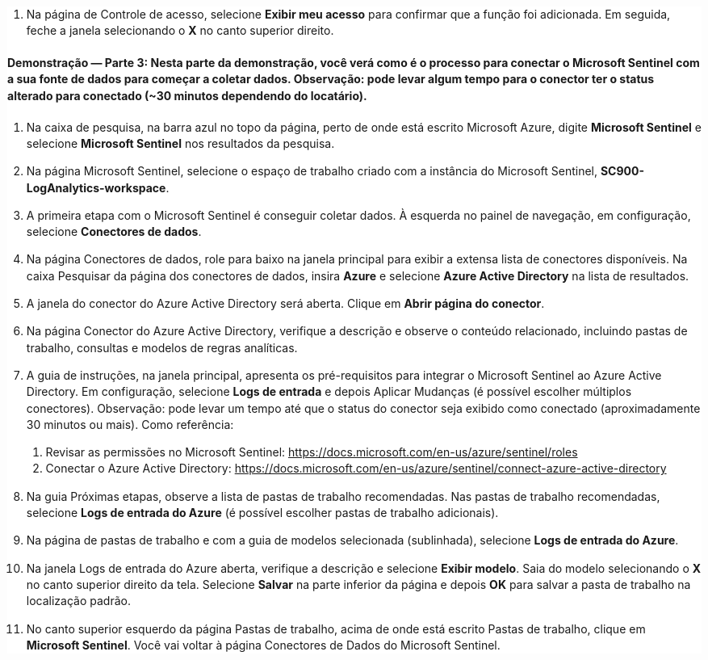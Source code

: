 1. Na página de Controle de acesso, selecione **Exibir meu acesso** para confirmar que a função foi adicionada. Em seguida, feche a janela selecionando o **X** no canto superior direito.

#### <a name="demo-part-3--in-this-part-of-the-demo-you-will-walk-through-the-process-of-connecting-microsoft-sentinel-to-your-data-source-to-begin-to-collect-data--note-it-can-take-a-bit-time-to-show-the-connected-status-of-a-connector-30-minutes-depending-on-the-tenant"></a>Demonstração — Parte 3:  Nesta parte da demonstração, você verá como é o processo para conectar o Microsoft Sentinel com a sua fonte de dados para começar a coletar dados.  Observação: pode levar algum tempo para o conector ter o status alterado para conectado (~30 minutos dependendo do locatário).

1. Na caixa de pesquisa, na barra azul no topo da página, perto de onde está escrito Microsoft Azure, digite **Microsoft Sentinel** e selecione **Microsoft Sentinel** nos resultados da pesquisa.

1. Na página Microsoft Sentinel, selecione o espaço de trabalho criado com a instância do Microsoft Sentinel, **SC900-LogAnalytics-workspace**.

1. A primeira etapa com o Microsoft Sentinel é conseguir coletar dados. À esquerda no painel de navegação, em configuração, selecione **Conectores de dados**.

1. Na página Conectores de dados, role para baixo na janela principal para exibir a extensa lista de conectores disponíveis. Na caixa Pesquisar da página dos conectores de dados, insira **Azure** e selecione **Azure Active Directory** na lista de resultados.

1. A janela do conector do Azure Active Directory será aberta.  Clique em **Abrir página do conector**.

1. Na página Conector do Azure Active Directory, verifique a descrição e observe o conteúdo relacionado, incluindo pastas de trabalho, consultas e modelos de regras analíticas.  

1. A guia de instruções, na janela principal, apresenta os pré-requisitos para integrar o Microsoft Sentinel ao Azure Active Directory.   Em configuração, selecione **Logs de entrada** e depois Aplicar Mudanças (é possível escolher múltiplos conectores).  Observação: pode levar um tempo até que o status do conector seja exibido como conectado (aproximadamente 30 minutos ou mais).  Como referência:
    1. Revisar as permissões no Microsoft Sentinel:  https://docs.microsoft.com/en-us/azure/sentinel/roles
    1. Conectar o Azure Active Directory:  https://docs.microsoft.com/en-us/azure/sentinel/connect-azure-active-directory

1. Na guia Próximas etapas, observe a lista de pastas de trabalho recomendadas.   Nas pastas de trabalho recomendadas, selecione **Logs de entrada do Azure** (é possível escolher pastas de trabalho adicionais).

1. Na página de pastas de trabalho e com a guia de modelos selecionada (sublinhada), selecione **Logs de entrada do Azure**.

1. Na janela Logs de entrada do Azure aberta, verifique a descrição e selecione **Exibir modelo**.  Saia do modelo selecionando o **X** no canto superior direito da tela.  Selecione **Salvar** na parte inferior da página e depois **OK** para salvar a pasta de trabalho na localização padrão.

1. No canto superior esquerdo da página Pastas de trabalho, acima de onde está escrito Pastas de trabalho, clique em **Microsoft Sentinel**. Você vai voltar à página Conectores de Dados do Microsoft Sentinel.
